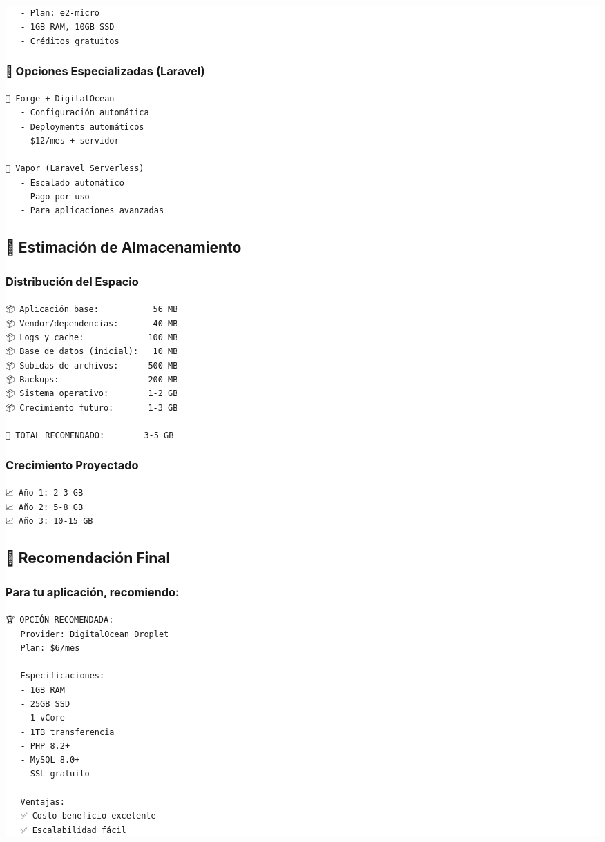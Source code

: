 ```
   - Plan: e2-micro
   - 1GB RAM, 10GB SSD
   - Créditos gratuitos
```

### 🥉 Opciones Especializadas (Laravel)
```
🏢 Forge + DigitalOcean
   - Configuración automática
   - Deployments automáticos
   - $12/mes + servidor

🏢 Vapor (Laravel Serverless)
   - Escalado automático
   - Pago por uso
   - Para aplicaciones avanzadas
```

## 💾 Estimación de Almacenamiento

### Distribución del Espacio
```
📦 Aplicación base:           56 MB
📦 Vendor/dependencias:       40 MB
📦 Logs y cache:             100 MB
📦 Base de datos (inicial):   10 MB
📦 Subidas de archivos:      500 MB
📦 Backups:                  200 MB
📦 Sistema operativo:        1-2 GB
📦 Crecimiento futuro:       1-3 GB
                            ---------
🎯 TOTAL RECOMENDADO:        3-5 GB
```

### Crecimiento Proyectado
```
📈 Año 1: 2-3 GB
📈 Año 2: 5-8 GB
📈 Año 3: 10-15 GB
```

## 🎯 Recomendación Final

### Para tu aplicación, recomiendo:

```
🏆 OPCIÓN RECOMENDADA:
   Provider: DigitalOcean Droplet
   Plan: $6/mes
   
   Especificaciones:
   - 1GB RAM
   - 25GB SSD
   - 1 vCore
   - 1TB transferencia
   - PHP 8.2+
   - MySQL 8.0+
   - SSL gratuito
   
   Ventajas:
   ✅ Costo-beneficio excelente
   ✅ Escalabilidad fácil
```